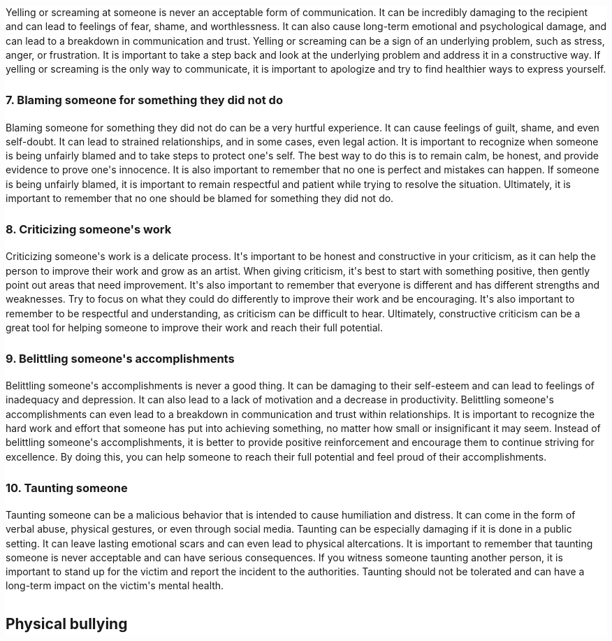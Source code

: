 Yelling or screaming at someone is never an acceptable form of communication.
It can be incredibly damaging to the recipient and can lead to feelings of fear, shame, and worthlessness. It can also cause long-term emotional and psychological damage, and can lead to a breakdown in communication and trust.
Yelling or screaming can be a sign of an underlying problem, such as stress, anger, or frustration. It is important to take a step back and look at the underlying problem and address it in a constructive way.
If yelling or screaming is the only way to communicate, it is important to apologize and try to find healthier ways to express yourself.
### 7. Blaming someone for something they did not do

 Blaming someone for something they did not do can be a very hurtful experience.
It can cause feelings of guilt, shame, and even self-doubt. It can lead to strained relationships, and in some cases, even legal action.
It is important to recognize when someone is being unfairly blamed and to take steps to protect one's self. The best way to do this is to remain calm, be honest, and provide evidence to prove one's innocence. It is also important to remember that no one is perfect and mistakes can happen.
If someone is being unfairly blamed, it is important to remain respectful and patient while trying to resolve the situation. Ultimately, it is important to remember that no one should be blamed for something they did not do.
### 8. Criticizing someone's work

Criticizing someone's work is a delicate process.
It's important to be honest and constructive in your criticism, as it can help the person to improve their work and grow as an artist. When giving criticism, it's best to start with something positive, then gently point out areas that need improvement.
It's also important to remember that everyone is different and has different strengths and weaknesses. Try to focus on what they could do differently to improve their work and be encouraging.
It's also important to remember to be respectful and understanding, as criticism can be difficult to hear. Ultimately, constructive criticism can be a great tool for helping someone to improve their work and reach their full potential.
### 9. Belittling someone's accomplishments

Belittling someone's accomplishments is never a good thing.
It can be damaging to their self-esteem and can lead to feelings of inadequacy and depression. It can also lead to a lack of motivation and a decrease in productivity.
Belittling someone's accomplishments can even lead to a breakdown in communication and trust within relationships. It is important to recognize the hard work and effort that someone has put into achieving something, no matter how small or insignificant it may seem.
Instead of belittling someone's accomplishments, it is better to provide positive reinforcement and encourage them to continue striving for excellence. By doing this, you can help someone to reach their full potential and feel proud of their accomplishments.
### 10. Taunting someone
Taunting someone can be a malicious behavior that is intended to cause humiliation and distress.
It can come in the form of verbal abuse, physical gestures, or even through social media. Taunting can be especially damaging if it is done in a public setting.
It can leave lasting emotional scars and can even lead to physical altercations. It is important to remember that taunting someone is never acceptable and can have serious consequences.
If you witness someone taunting another person, it is important to stand up for the victim and report the incident to the authorities. Taunting should not be tolerated and can have a long-term impact on the victim's mental health.
## Physical bullying
